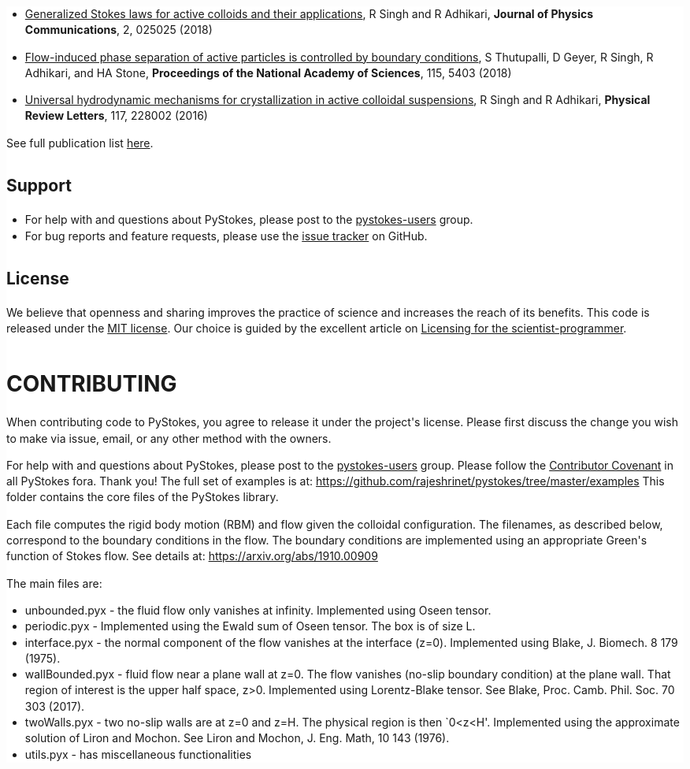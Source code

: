 * [Generalized Stokes laws for active colloids and their applications](https://iopscience.iop.org/article/10.1088/2399-6528/aaab0d), R Singh and R Adhikari, **Journal of Physics Communications**, 2, 025025 (2018)


* [Flow-induced phase separation of active particles is controlled by boundary conditions](https://www.pnas.org/content/115/21/5403), S Thutupalli, D Geyer, R Singh, R Adhikari, and HA Stone, **Proceedings of the National Academy of Sciences**, 115, 5403 (2018)  

* [Universal hydrodynamic mechanisms for crystallization in active colloidal suspensions](https://doi.org/10.1103/PhysRevLett.117.228002), R Singh and R Adhikari,  **Physical Review Letters**, 117, 228002 (2016)

See full publication list [here](https://github.com/rajeshrinet/pystokes/wiki/Publications).

## Support

* For help with and questions about PyStokes, please post to the [pystokes-users](https://groups.google.com/forum/#!forum/pystokes) group.
* For bug reports and feature requests, please use the [issue tracker](https://github.com/rajeshrinet/pystokes/issues) on GitHub.

## License
We believe that openness and sharing improves the practice of science and increases the reach of its benefits. This code is released under the [MIT license](http://opensource.org/licenses/MIT). Our choice is guided by the excellent article on [Licensing for the scientist-programmer](http://www.ploscompbiol.org/article/info%3Adoi%2F10.1371%2Fjournal.pcbi.1002598). 
		
CONTRIBUTING
============

When contributing code to PyStokes, you agree to release it under the project's license. Please first discuss the change you wish to make via issue, email, or any other method with the owners. 

For help with and questions about PyStokes, please post to the [pystokes-users](https://groups.google.com/forum/#!forum/pystokes) group.
Please follow the [Contributor Covenant](https://www.contributor-covenant.org/version/2/0/code_of_conduct/) in all PyStokes fora. Thank you!
The full set of examples is at: https://github.com/rajeshrinet/pystokes/tree/master/examples
This folder contains the core files of the PyStokes library.

Each file computes the rigid body motion (RBM) and flow given the colloidal configuration.
The filenames, as described below, correspond to the boundary conditions in the flow. The boundary conditions are implemented using an appropriate Green's function of Stokes flow. See details at: https://arxiv.org/abs/1910.00909

The main files are:
* unbounded.pyx - the fluid flow only vanishes at infinity. Implemented using Oseen tensor.
* periodic.pyx - Implemented using the Ewald sum of Oseen tensor. The box is of size L.
* interface.pyx - the normal component of the flow vanishes at the interface (z=0). Implemented using Blake, J. Biomech. 8 179 (1975).
* wallBounded.pyx - fluid flow near a plane wall at z=0. The flow vanishes (no-slip boundary condition) at the plane wall. That region of interest is the upper half space, z>0. Implemented using Lorentz-Blake tensor. See Blake, Proc. Camb. Phil. Soc. 70 303 (2017).
* twoWalls.pyx - two no-slip walls are at z=0 and z=H. The physical region is then `0<z<H'. Implemented using the approximate solution of Liron and Mochon. See Liron and Mochon, J. Eng. Math, 10 143 (1976).
* utils.pyx - has miscellaneous functionalities
